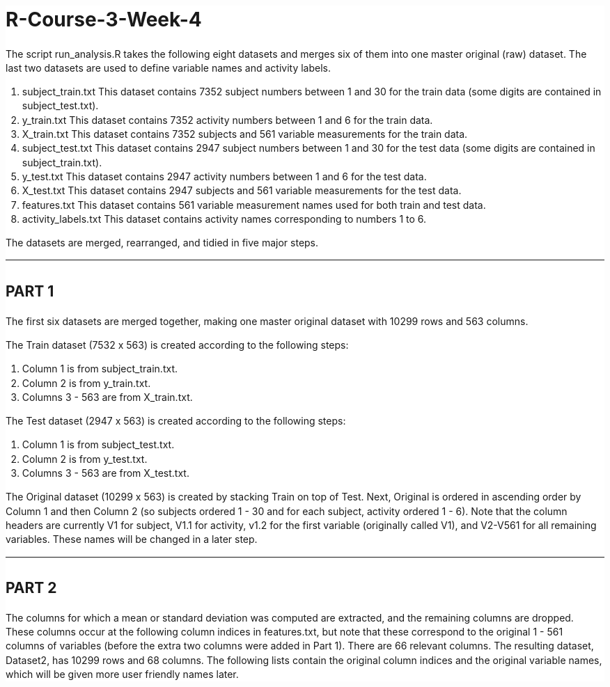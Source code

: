 # R-Course-3-Week-4
The script run_analysis.R takes the following eight datasets and merges six of them into one master original (raw) dataset.
The last two datasets are used to define variable names and activity labels.

1) subject_train.txt	This dataset contains 7352 subject numbers between 1 and 30 for the train data (some digits are contained in subject_test.txt).
2) y_train.txt		This dataset contains 7352 activity numbers between 1 and 6 for the train data.
3) X_train.txt		This dataset contains 7352 subjects and 561 variable measurements for the train data.
4) subject_test.txt	This dataset contains 2947 subject numbers between 1 and 30 for the test data (some digits are contained in subject_train.txt).
5) y_test.txt		This dataset contains 2947 activity numbers between 1 and 6 for the test data.
6) X_test.txt		This dataset contains 2947 subjects and 561 variable measurements for the test data.
7) features.txt		This dataset contains 561 variable measurement names used for both train and test data.
8) activity_labels.txt	This dataset contains activity names corresponding to numbers 1 to 6.


The datasets are merged, rearranged, and tidied in five major steps.

--------------------------------------------------------------------------------------------------------------------------------------------------------
PART 1
--------------------------------------------------------------------------------------------------------------------------------------------------------
The first six datasets are merged together, making one master original dataset with 10299 rows and 563 columns.

The Train dataset (7532 x 563) is created according to the following steps:
1) Column 1 is from subject_train.txt.
2) Column 2 is from y_train.txt.
3) Columns 3 - 563 are from X_train.txt.

The Test dataset (2947 x 563) is created according to the following steps:
1) Column 1 is from subject_test.txt.
2) Column 2 is from y_test.txt.
3) Columns 3 - 563 are from X_test.txt.

The Original dataset (10299 x 563) is created by stacking Train on top of Test.
Next, Original is ordered in ascending order by Column 1 and then Column 2 (so subjects ordered 1 - 30 and for each subject, activity ordered 1 - 6).
Note that the column headers are currently V1 for subject, V1.1 for activity, v1.2 for the first variable (originally called V1), and V2-V561 for
all remaining variables. These names will be changed in a later step.


--------------------------------------------------------------------------------------------------------------------------------------------------------
PART 2
--------------------------------------------------------------------------------------------------------------------------------------------------------
The columns for which a mean or standard deviation was computed are extracted, and the remaining columns are dropped. These columns occur at the
following column indices in features.txt, but note that these correspond to the original 1 - 561 columns of variables (before the extra two columns
were added in Part 1). There are 66 relevant columns. The resulting dataset, Dataset2, has 10299 rows and 68 columns.
The following lists contain the original column indices and the original variable names, which will be given more user friendly names later.
